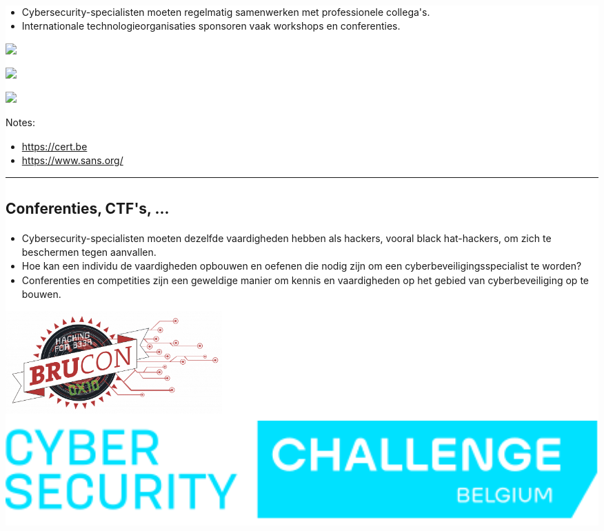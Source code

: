 -   Cybersecurity-specialisten moeten regelmatig samenwerken met professionele collega's.
-   Internationale technologieorganisaties sponsoren vaak workshops en conferenties.

<div class="multicolumn">
<div>

![](https://ccb.belgium.be/sites/default/files/ccb_logo_0.png)

</div>
<div>

![](https://upload.wikimedia.org/wikipedia/en/thumb/a/af/SANS_Institute_Logo.svg/640px-SANS_Institute_Logo.svg.png)

</div>
<div>

![](https://upload.wikimedia.org/wikipedia/commons/1/1c/ISC2-Logo-350x350.png)

</div>
</div>

Notes:

-   https://cert.be
-   https://www.sans.org/

---

## Conferenties, CTF's, ...

-   Cybersecurity-specialisten moeten dezelfde vaardigheden hebben als hackers, vooral black hat-hackers, om zich te beschermen tegen aanvallen.
-   Hoe kan een individu de vaardigheden opbouwen en oefenen die nodig zijn om een cyberbeveiligingsspecialist te worden?
-   Conferenties en competities zijn een geweldige manier om kennis en vaardigheden op het gebied van cyberbeveiliging op te bouwen.

<img src="./img/h2/conference-1.png" height="150" />
<img src="./img/h2/conference-2.svg" height="150" />